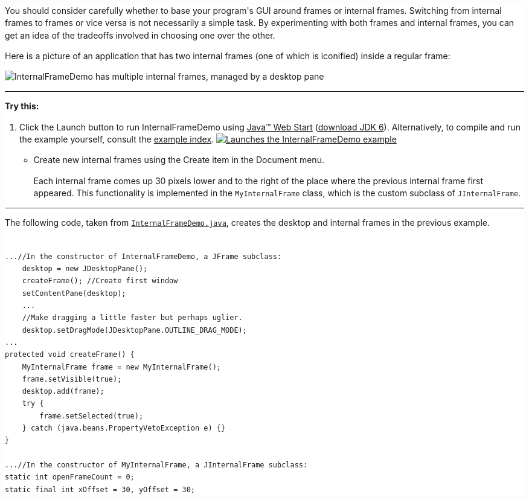 You should consider carefully whether to base your program's GUI
around frames or internal frames.
Switching from internal frames to frames
or vice versa is not necessarily a simple task.
By experimenting with both frames and internal frames,
you can get an idea of the tradeoffs involved
in choosing one over the other.

Here is a picture of an application
that has two internal frames
(one of which is iconified)
inside a regular frame:

![InternalFrameDemo has multiple internal frames, managed by a desktop pane](../../figures/uiswing/components/InternalFrameDemoMetal.png)

---

**Try this:**

1. Click the Launch button to run InternalFrameDemo using
   [Java™ Web Start](http://java.sun.com/products/javawebstart/index.jsp) ([download JDK 6](http://java.sun.com/javase/downloads/index.jsp)).
   Alternatively, to compile and run the example yourself,
   consult the
   [example index](../examples/components/index.html#InternalFrameDemo).
   [![Launches the InternalFrameDemo example](../../images/jws-launch-button.png)](http://download.oracle.com/javase/tutorialJWS/uiswing/components/ex6/InternalFrameDemo.jnlp)

   - Create new internal frames
     using the Create item in the Document menu.
       
     Each internal frame comes up 30 pixels lower and to the right of
     the place where the previous internal frame first appeared.
     This functionality is implemented in the
     `MyInternalFrame` class,
     which is the custom subclass of `JInternalFrame`.

---

The following code,
taken from
[`InternalFrameDemo.java`](../examples/components/InternalFrameDemoProject/src/components/InternalFrameDemo.java),
creates the desktop and internal frames in the previous example.

```

...//In the constructor of InternalFrameDemo, a JFrame subclass:
    desktop = new JDesktopPane();
    createFrame(); //Create first window
    setContentPane(desktop);
    ...
    //Make dragging a little faster but perhaps uglier.
    desktop.setDragMode(JDesktopPane.OUTLINE_DRAG_MODE);
...
protected void createFrame() {
    MyInternalFrame frame = new MyInternalFrame();
    frame.setVisible(true);
    desktop.add(frame);
    try {
        frame.setSelected(true);
    } catch (java.beans.PropertyVetoException e) {}
}

...//In the constructor of MyInternalFrame, a JInternalFrame subclass:
static int openFrameCount = 0;
static final int xOffset = 30, yOffset = 30;
```